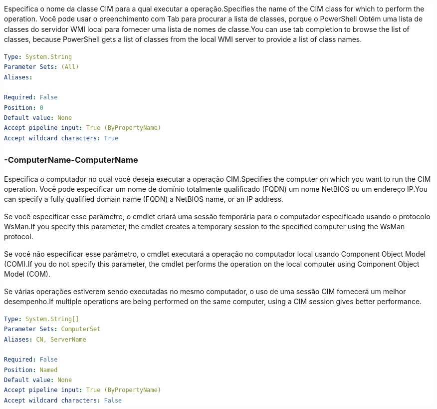 <span data-ttu-id="e9c9c-136">Especifica o nome da classe CIM para a qual executar a operação.</span><span class="sxs-lookup"><span data-stu-id="e9c9c-136">Specifies the name of the CIM class for which to perform the operation.</span></span> <span data-ttu-id="e9c9c-137">Você pode usar o preenchimento com Tab para procurar a lista de classes, porque o PowerShell Obtém uma lista de classes do servidor WMI local para fornecer uma lista de nomes de classe.</span><span class="sxs-lookup"><span data-stu-id="e9c9c-137">You can use tab completion to browse the list of classes, because PowerShell gets a list of classes from the local WMI server to provide a list of class names.</span></span>

```yaml
Type: System.String
Parameter Sets: (All)
Aliases:

Required: False
Position: 0
Default value: None
Accept pipeline input: True (ByPropertyName)
Accept wildcard characters: True
```

### <span data-ttu-id="e9c9c-138">-ComputerName</span><span class="sxs-lookup"><span data-stu-id="e9c9c-138">-ComputerName</span></span>

<span data-ttu-id="e9c9c-139">Especifica o computador no qual você deseja executar a operação CIM.</span><span class="sxs-lookup"><span data-stu-id="e9c9c-139">Specifies the computer on which you want to run the CIM operation.</span></span> <span data-ttu-id="e9c9c-140">Você pode especificar um nome de domínio totalmente qualificado (FQDN) um nome NetBIOS ou um endereço IP.</span><span class="sxs-lookup"><span data-stu-id="e9c9c-140">You can specify a fully qualified domain name (FQDN) a NetBIOS name, or an IP address.</span></span>

<span data-ttu-id="e9c9c-141">Se você especificar esse parâmetro, o cmdlet criará uma sessão temporária para o computador especificado usando o protocolo WsMan.</span><span class="sxs-lookup"><span data-stu-id="e9c9c-141">If you specify this parameter, the cmdlet creates a temporary session to the specified computer using the WsMan protocol.</span></span>

<span data-ttu-id="e9c9c-142">Se você não especificar esse parâmetro, o cmdlet executará a operação no computador local usando Component Object Model (COM).</span><span class="sxs-lookup"><span data-stu-id="e9c9c-142">If you do not specify this parameter, the cmdlet performs the operation on the local computer using Component Object Model (COM).</span></span>

<span data-ttu-id="e9c9c-143">Se várias operações estiverem sendo executadas no mesmo computador, o uso de uma sessão CIM fornecerá um melhor desempenho.</span><span class="sxs-lookup"><span data-stu-id="e9c9c-143">If multiple operations are being performed on the same computer, using a CIM session gives better performance.</span></span>

```yaml
Type: System.String[]
Parameter Sets: ComputerSet
Aliases: CN, ServerName

Required: False
Position: Named
Default value: None
Accept pipeline input: True (ByPropertyName)
Accept wildcard characters: False
```
